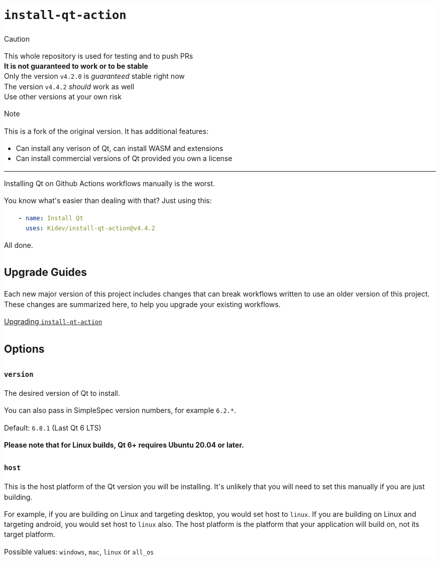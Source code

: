 # `install-qt-action`

> [!CAUTION]
> This whole repository is used for testing and to push PRs  
> **It is not guaranteed to work or to be stable**  
> Only the version `v4.2.0` is *guaranteed* stable right now  
> The version `v4.4.2` *should* work as well  
> Use other versions at your own risk

> [!NOTE]
> This is a fork of the original version. It has additional features:
> - Can install any verison of Qt, can install WASM and extensions
> - Can install commercial versions of Qt provided you own a license

---

Installing Qt on Github Actions workflows manually is the worst.

You know what's easier than dealing with that? Just using this:
```yml
    - name: Install Qt
      uses: Kidev/install-qt-action@v4.4.2
```

All done.

## Upgrade Guides
Each new major version of this project includes changes that can break workflows written to use an older version of
this project. These changes are summarized here, to help you upgrade your existing workflows.

[Upgrading `install-qt-action`](README_upgrade_guide.md)

## Options

### `version`
The desired version of Qt to install.

You can also pass in SimpleSpec version numbers, for example `6.2.*`.

Default: `6.8.1` (Last Qt 6 LTS)

**Please note that for Linux builds, Qt 6+ requires Ubuntu 20.04 or later.**

### `host`
This is the host platform of the Qt version you will be installing. It's unlikely that you will need to set this manually if you are just building.

For example, if you are building on Linux and targeting desktop, you would set host to `linux`. If you are building on Linux and targeting android, you would set host to `linux` also. The host platform is the platform that your application will build on, not its target platform.

Possible values: `windows`, `mac`, `linux` or `all_os`
